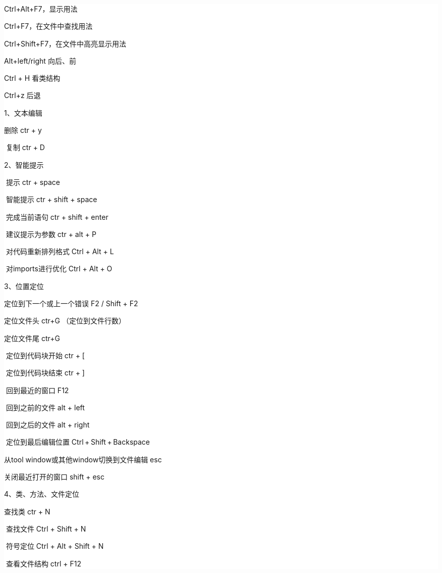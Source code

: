 Ctrl+Alt+F7，显示用法

Ctrl+F7，在文件中查找用法

Ctrl+Shift+F7，在文件中高亮显示用法

Alt+left/right 向后、前

Ctrl + H 看类结构

Ctrl+z 后退

1、文本编辑

删除   ctr + y

​    复制   ctr + D

2、智能提示

​    提示   ctr + space

​    智能提示 ctr + shift + space

​    完成当前语句  ctr + shift + enter

​    建议提示为参数  ctr + alt + P

​    对代码重新排列格式 Ctrl + Alt + L

​      对imports进行优化                               Ctrl + Alt + O

3、位置定位

定位到下一个或上一个错误 F2 / Shift + F2

定位文件头  ctr+G   （定位到文件行数）

定位文件尾  ctr+G   

​    定位到代码块开始  ctr + [

​    定位到代码块结束  ctr + ]

​    回到最近的窗口    F12

​     回到之前的文件  alt + left

​    回到之后的文件  alt + right

​    定位到最后编辑位置  Ctrl + Shift + Backspace

   从tool window或其他window切换到文件编辑   esc

   关闭最近打开的窗口   shift + esc

4、类、方法、文件定位

查找类   ctr + N

​    查找文件  Ctrl + Shift + N

​     符号定位   Ctrl + Alt + Shift + N

​    查看文件结构  ctrl + F12
